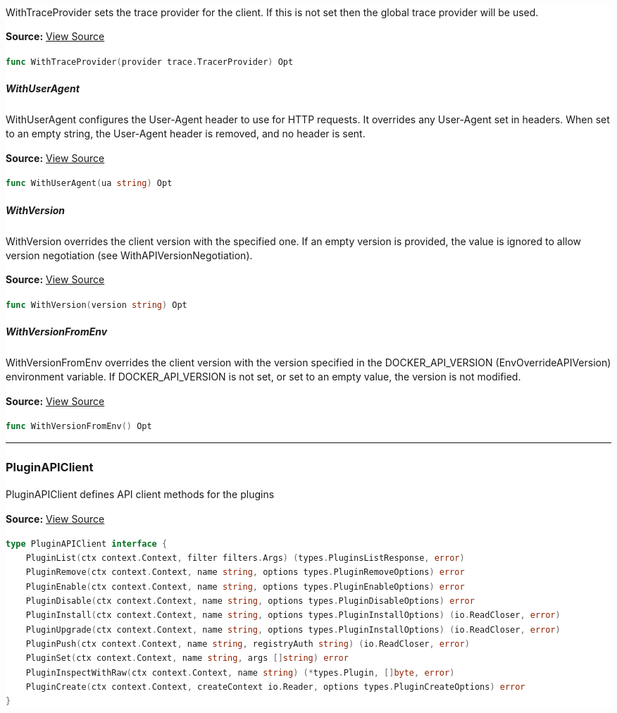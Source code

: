 WithTraceProvider sets the trace provider for the client.
If this is not set then the global trace provider will be used.

**Source:** [View Source](https://github.com/docker/docker/blob/v28.3.0/client/options.go#L230)  

```go
func WithTraceProvider(provider trace.TracerProvider) Opt
```

##### WithUserAgent

WithUserAgent configures the User-Agent header to use for HTTP requests.
It overrides any User-Agent set in headers. When set to an empty string,
the User-Agent header is removed, and no header is sent.

**Source:** [View Source](https://github.com/docker/docker/blob/v28.3.0/client/options.go#L113)  

```go
func WithUserAgent(ua string) Opt
```

##### WithVersion

WithVersion overrides the client version with the specified one. If an empty
version is provided, the value is ignored to allow version negotiation
(see WithAPIVersionNegotiation).

**Source:** [View Source](https://github.com/docker/docker/blob/v28.3.0/client/options.go#L197)  

```go
func WithVersion(version string) Opt
```

##### WithVersionFromEnv

WithVersionFromEnv overrides the client version with the version specified in
the DOCKER_API_VERSION (EnvOverrideAPIVersion) environment variable.
If DOCKER_API_VERSION is not set, or set to an empty value, the version
is not modified.

**Source:** [View Source](https://github.com/docker/docker/blob/v28.3.0/client/options.go#L211)  

```go
func WithVersionFromEnv() Opt
```

---

### PluginAPIClient

PluginAPIClient defines API client methods for the plugins

**Source:** [View Source](https://github.com/docker/docker/blob/v28.3.0/client/client_interfaces.go#L164)  

```go
type PluginAPIClient interface {
	PluginList(ctx context.Context, filter filters.Args) (types.PluginsListResponse, error)
	PluginRemove(ctx context.Context, name string, options types.PluginRemoveOptions) error
	PluginEnable(ctx context.Context, name string, options types.PluginEnableOptions) error
	PluginDisable(ctx context.Context, name string, options types.PluginDisableOptions) error
	PluginInstall(ctx context.Context, name string, options types.PluginInstallOptions) (io.ReadCloser, error)
	PluginUpgrade(ctx context.Context, name string, options types.PluginInstallOptions) (io.ReadCloser, error)
	PluginPush(ctx context.Context, name string, registryAuth string) (io.ReadCloser, error)
	PluginSet(ctx context.Context, name string, args []string) error
	PluginInspectWithRaw(ctx context.Context, name string) (*types.Plugin, []byte, error)
	PluginCreate(ctx context.Context, createContext io.Reader, options types.PluginCreateOptions) error
}
```
